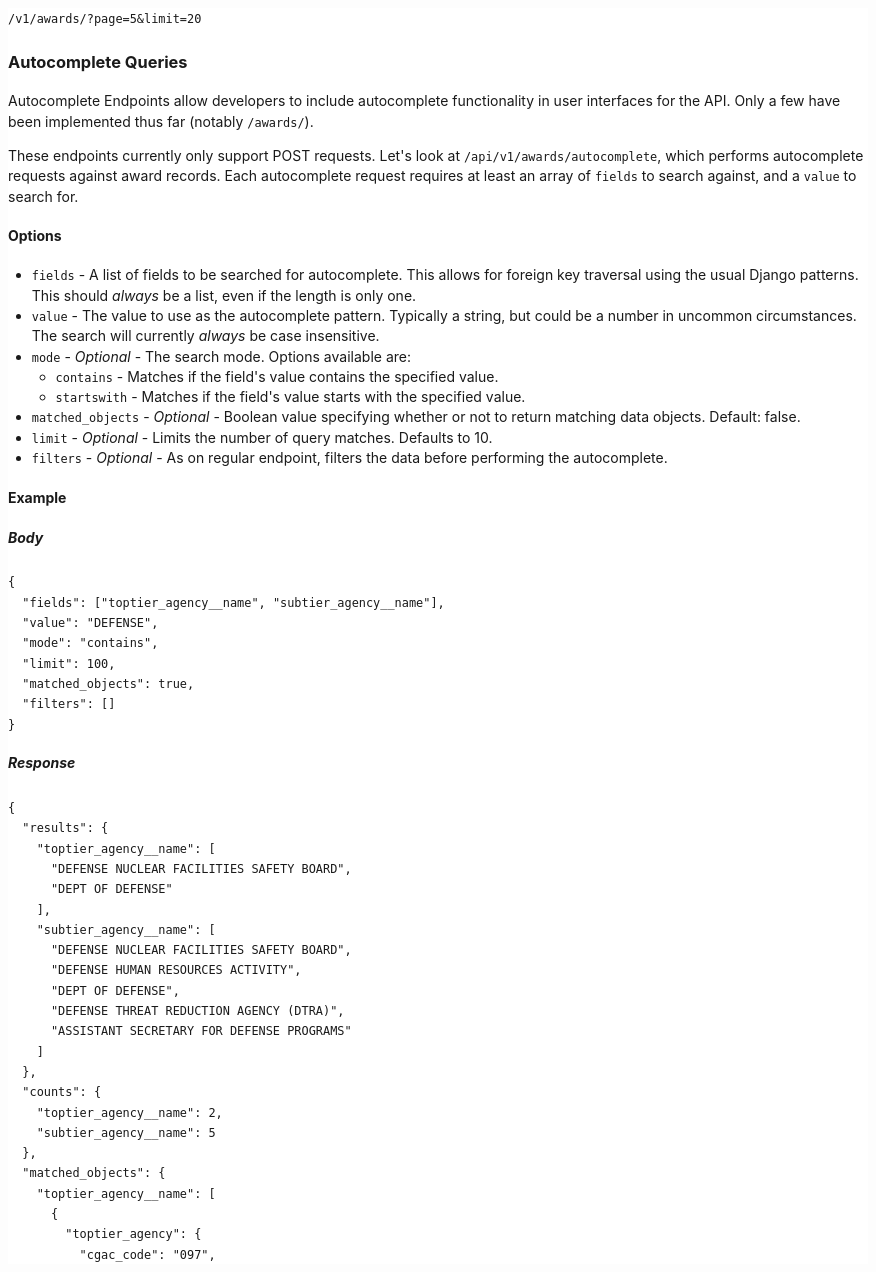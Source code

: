   `/v1/awards/?page=5&limit=20`

### Autocomplete Queries <a name="autocomplete-queries"></a>

Autocomplete Endpoints allow developers to include autocomplete functionality in user interfaces for the API. Only a few have been implemented thus far (notably `/awards/`).

These endpoints currently only support POST requests. Let's look at `/api/v1/awards/autocomplete`, which performs autocomplete requests against award records. Each autocomplete request requires at least an array of `fields` to search against, and a `value` to search for.


#### Options
  * `fields` - A list of fields to be searched for autocomplete. This allows for foreign key traversal using the usual Django patterns. This should _always_ be a list, even if the length is only one.
  * `value` - The value to use as the autocomplete pattern. Typically a string, but could be a number in uncommon circumstances. The search will currently _always_ be case insensitive.
  * `mode` - _Optional_ - The search mode. Options available are:
    * `contains` - Matches if the field's value contains the specified value.
    * `startswith` - Matches if the field's value starts with the specified value.
  * `matched_objects` - _Optional_ - Boolean value specifying whether or not to return matching data objects. Default: false.
  * `limit` - _Optional_ - Limits the number of query matches. Defaults to 10.
  * `filters` - _Optional_ - As on regular endpoint, filters the data before performing the autocomplete.

#### Example

##### Body
```
{
  "fields": ["toptier_agency__name", "subtier_agency__name"],
  "value": "DEFENSE",
  "mode": "contains",
  "limit": 100,
  "matched_objects": true,
  "filters": []
}
```

##### Response
```
{
  "results": {
    "toptier_agency__name": [
      "DEFENSE NUCLEAR FACILITIES SAFETY BOARD",
      "DEPT OF DEFENSE"
    ],
    "subtier_agency__name": [
      "DEFENSE NUCLEAR FACILITIES SAFETY BOARD",
      "DEFENSE HUMAN RESOURCES ACTIVITY",
      "DEPT OF DEFENSE",
      "DEFENSE THREAT REDUCTION AGENCY (DTRA)",
      "ASSISTANT SECRETARY FOR DEFENSE PROGRAMS"
    ]
  },
  "counts": {
    "toptier_agency__name": 2,
    "subtier_agency__name": 5
  },
  "matched_objects": {
    "toptier_agency__name": [
      {
        "toptier_agency": {
          "cgac_code": "097",
```

[//]: # (Begin Content)